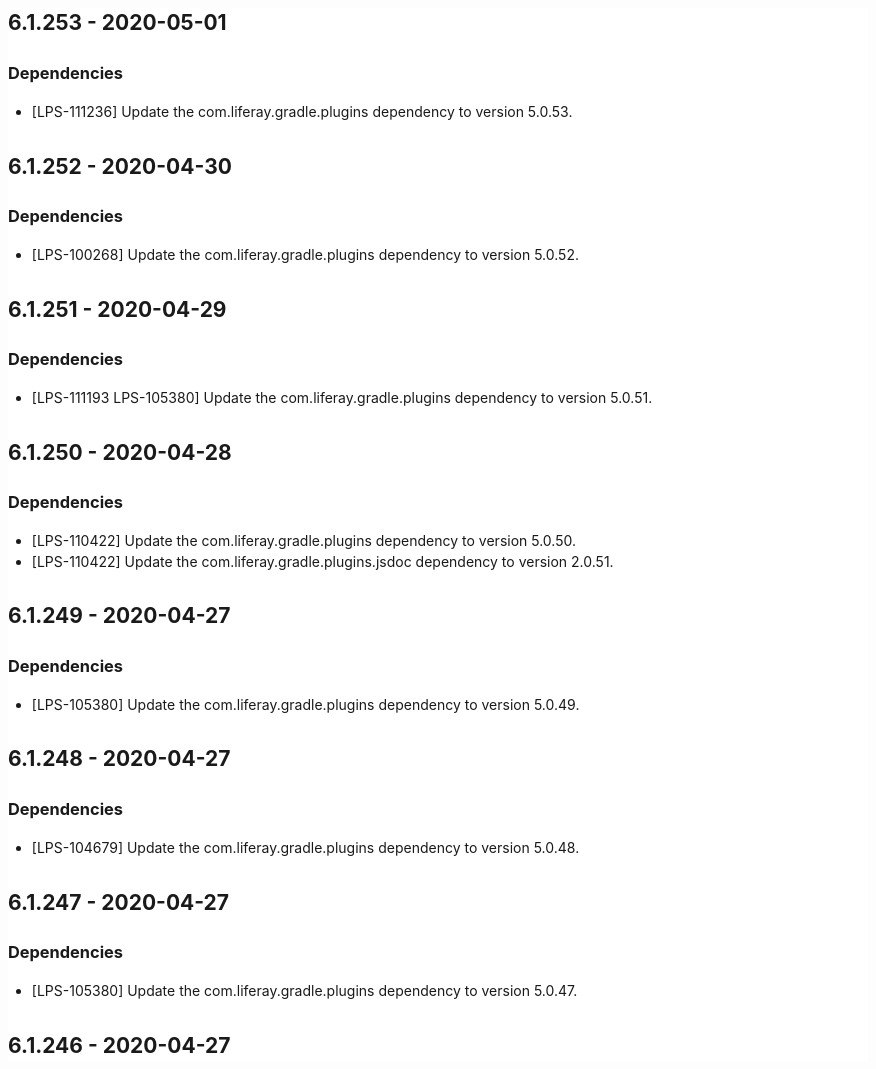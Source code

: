 ## 6.1.253 - 2020-05-01

### Dependencies
- [LPS-111236] Update the com.liferay.gradle.plugins dependency to version
5.0.53.

## 6.1.252 - 2020-04-30

### Dependencies
- [LPS-100268] Update the com.liferay.gradle.plugins dependency to version
5.0.52.

## 6.1.251 - 2020-04-29

### Dependencies
- [LPS-111193 LPS-105380] Update the com.liferay.gradle.plugins dependency to
version 5.0.51.

## 6.1.250 - 2020-04-28

### Dependencies
- [LPS-110422] Update the com.liferay.gradle.plugins dependency to version
5.0.50.
- [LPS-110422] Update the com.liferay.gradle.plugins.jsdoc dependency to version
2.0.51.

## 6.1.249 - 2020-04-27

### Dependencies
- [LPS-105380] Update the com.liferay.gradle.plugins dependency to version
5.0.49.

## 6.1.248 - 2020-04-27

### Dependencies
- [LPS-104679] Update the com.liferay.gradle.plugins dependency to version
5.0.48.

## 6.1.247 - 2020-04-27

### Dependencies
- [LPS-105380] Update the com.liferay.gradle.plugins dependency to version
5.0.47.

## 6.1.246 - 2020-04-27
